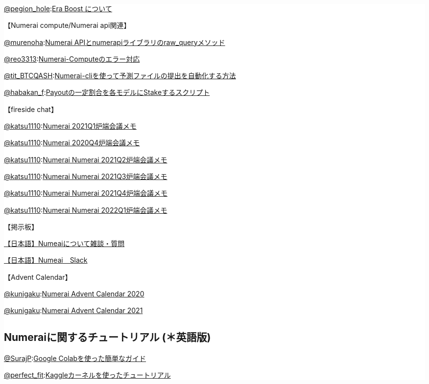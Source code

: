 [@pegion_hole](https://twitter.com/pegion_hole):[Era Boost について](https://zenn.dev/ageonsen/articles/aab408111bf952)

【Numerai compute/Numerai api関連】

[@murenoha](https://twitter.com/murenoha):[Numerai APIとnumerapiライブラリのraw_queryメソッド
](https://qiita.com/murenoha/items/a64f4c6e473066b0ce22)

[@reo3313](https://twitter.com/reo3313):[Numerai-Computeのエラー対応
](https://reon777.com/2020/07/06/numerai-compute/)

[@tit_BTCQASH](https://twitter.com/tit_BTCQASH):[Numerai-cliを使って予測ファイルの提出を自動化する方法
](https://qiita.com/tit_BTCQASH/items/fbcc9271c0a8977ff216)

[@habakan_f](https://twitter.com/habakan_f):[Payoutの一定割合を各モデルにStakeするスクリプト](https://gist.github.com/habakan/943ec48cf4e6b27043e5f4c4562a7e2e)

【fireside chat】

[@katsu1110](https://twitter.com/kk1110tt):[Numerai 2021Q1炉端会議メモ](https://zenn.dev/katsu1110/articles/7cdf98af5d3b57)

[@katsu1110](https://twitter.com/kk1110tt):[Numerai 2020Q4炉端会議メモ](https://zenn.dev/katsu1110/articles/3fc47534cdc8c1807102)

[@katsu1110](https://twitter.com/kk1110tt):[Numerai Numerai 2021Q2炉端会議メモ](https://zenn.dev/katsu1110/articles/7ce69ccd5212fb)

[@katsu1110](https://twitter.com/kk1110tt):[Numerai Numerai 2021Q3炉端会議メモ](https://zenn.dev/katsu1110/articles/bba27e6f8ff8c0)

[@katsu1110](https://twitter.com/kk1110tt):[Numerai Numerai 2021Q4炉端会議メモ](https://zenn.dev/katsu1110/articles/d804efecba6a49)

[@katsu1110](https://twitter.com/kk1110tt):[Numerai Numerai 2022Q1炉端会議メモ](https://zenn.dev/katsu1110/articles/d461c8dea4024b)

【掲示板】

[【日本語】Numeaiについて雑談・質問](https://forum.numer.ai/t/numeai/1473/11)

[【日本語】Numeai　Slack](https://t.co/05yh6pPy4T?amp=1)


【Advent Calendar】

[@kunigaku](https://twitter.com/kunigaku):[Numerai Advent Calendar 2020](https://adventar.org/calendars/5031)

[@kunigaku](https://twitter.com/kunigaku):[Numerai Advent Calendar 2021](https://adventar.org/calendars/6226)

## Numeraiに関するチュートリアル \(＊英語版\)

[@SurajP](https://numer.ai/surajp):[Google Colabを使った簡単なガイド](https://medium.com/@parmarsuraj99/a-guide-to-the-hardest-data-science-tournament-on-the-planet-748f46e83690)

[@perfect\_fit](https://numer.ai/perfect_fit):[Kaggleカーネルを使ったチュートリアル](https://app.wandb.ai/carlolepelaars/numerai\_tutorial/reports/Build-the-World-s-Open-Hedge-Fund-by-Modeling-the-Stock-Market--VmlldzoxODU0NTQ)
